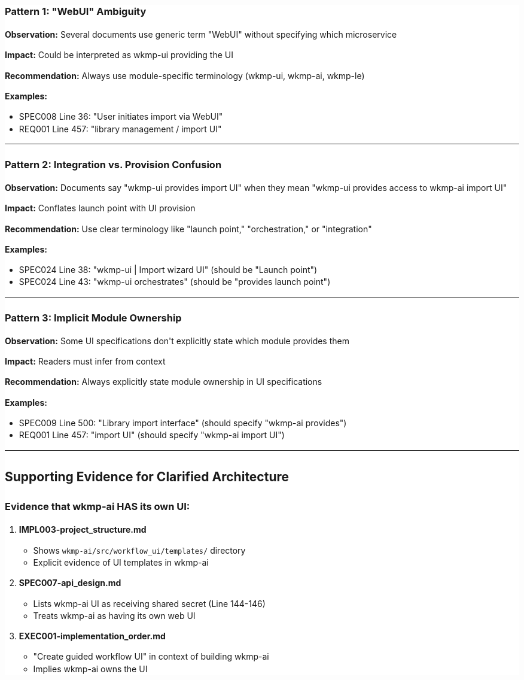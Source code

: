 ### Pattern 1: "WebUI" Ambiguity
**Observation:** Several documents use generic term "WebUI" without specifying which microservice

**Impact:** Could be interpreted as wkmp-ui providing the UI

**Recommendation:** Always use module-specific terminology (wkmp-ui, wkmp-ai, wkmp-le)

**Examples:**
- SPEC008 Line 36: "User initiates import via WebUI"
- REQ001 Line 457: "library management / import UI"

---

### Pattern 2: Integration vs. Provision Confusion
**Observation:** Documents say "wkmp-ui provides import UI" when they mean "wkmp-ui provides access to wkmp-ai import UI"

**Impact:** Conflates launch point with UI provision

**Recommendation:** Use clear terminology like "launch point," "orchestration," or "integration"

**Examples:**
- SPEC024 Line 38: "wkmp-ui | Import wizard UI" (should be "Launch point")
- SPEC024 Line 43: "wkmp-ui orchestrates" (should be "provides launch point")

---

### Pattern 3: Implicit Module Ownership
**Observation:** Some UI specifications don't explicitly state which module provides them

**Impact:** Readers must infer from context

**Recommendation:** Always explicitly state module ownership in UI specifications

**Examples:**
- SPEC009 Line 500: "Library import interface" (should specify "wkmp-ai provides")
- REQ001 Line 457: "import UI" (should specify "wkmp-ai import UI")

---

## Supporting Evidence for Clarified Architecture

### Evidence that wkmp-ai HAS its own UI:

1. **IMPL003-project_structure.md**
   - Shows `wkmp-ai/src/workflow_ui/templates/` directory
   - Explicit evidence of UI templates in wkmp-ai

2. **SPEC007-api_design.md**
   - Lists wkmp-ai UI as receiving shared secret (Line 144-146)
   - Treats wkmp-ai as having its own web UI

3. **EXEC001-implementation_order.md**
   - "Create guided workflow UI" in context of building wkmp-ai
   - Implies wkmp-ai owns the UI
